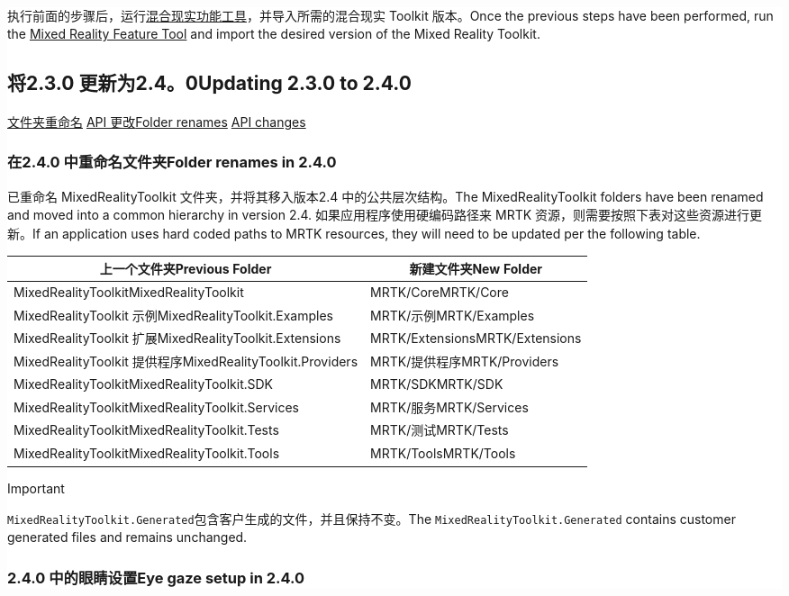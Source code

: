 <span data-ttu-id="a1b4b-195">执行前面的步骤后，运行[混合现实功能工具](#mixed-reality-feature-tool)，并导入所需的混合现实 Toolkit 版本。</span><span class="sxs-lookup"><span data-stu-id="a1b4b-195">Once the previous steps have been performed, run the [Mixed Reality Feature Tool](#mixed-reality-feature-tool) and import the desired version of the Mixed Reality Toolkit.</span></span>

## <a name="updating-230-to-240"></a><span data-ttu-id="a1b4b-196">将2.3.0 更新为2.4。0</span><span class="sxs-lookup"><span data-stu-id="a1b4b-196">Updating 2.3.0 to 2.4.0</span></span>

<span data-ttu-id="a1b4b-197">[文件夹重命名](#folder-renames-in-240) 
[API 更改](#api-changes-in-240)</span><span class="sxs-lookup"><span data-stu-id="a1b4b-197">[Folder renames](#folder-renames-in-240)
[API changes](#api-changes-in-240)</span></span>

### <a name="folder-renames-in-240"></a><span data-ttu-id="a1b4b-198">在2.4.0 中重命名文件夹</span><span class="sxs-lookup"><span data-stu-id="a1b4b-198">Folder renames in 2.4.0</span></span>

<span data-ttu-id="a1b4b-199">已重命名 MixedRealityToolkit 文件夹，并将其移入版本2.4 中的公共层次结构。</span><span class="sxs-lookup"><span data-stu-id="a1b4b-199">The MixedRealityToolkit folders have been renamed and moved into a common hierarchy in version 2.4.</span></span> <span data-ttu-id="a1b4b-200">如果应用程序使用硬编码路径来 MRTK 资源，则需要按照下表对这些资源进行更新。</span><span class="sxs-lookup"><span data-stu-id="a1b4b-200">If an application uses hard coded paths to MRTK resources, they will need to be updated per the following table.</span></span>

| <span data-ttu-id="a1b4b-201">上一个文件夹</span><span class="sxs-lookup"><span data-stu-id="a1b4b-201">Previous Folder</span></span> | <span data-ttu-id="a1b4b-202">新建文件夹</span><span class="sxs-lookup"><span data-stu-id="a1b4b-202">New Folder</span></span> |
| --- | --- |
| <span data-ttu-id="a1b4b-203">MixedRealityToolkit</span><span class="sxs-lookup"><span data-stu-id="a1b4b-203">MixedRealityToolkit</span></span> | <span data-ttu-id="a1b4b-204">MRTK/Core</span><span class="sxs-lookup"><span data-stu-id="a1b4b-204">MRTK/Core</span></span> |
| <span data-ttu-id="a1b4b-205">MixedRealityToolkit 示例</span><span class="sxs-lookup"><span data-stu-id="a1b4b-205">MixedRealityToolkit.Examples</span></span> | <span data-ttu-id="a1b4b-206">MRTK/示例</span><span class="sxs-lookup"><span data-stu-id="a1b4b-206">MRTK/Examples</span></span> |
| <span data-ttu-id="a1b4b-207">MixedRealityToolkit 扩展</span><span class="sxs-lookup"><span data-stu-id="a1b4b-207">MixedRealityToolkit.Extensions</span></span> | <span data-ttu-id="a1b4b-208">MRTK/Extensions</span><span class="sxs-lookup"><span data-stu-id="a1b4b-208">MRTK/Extensions</span></span> |
| <span data-ttu-id="a1b4b-209">MixedRealityToolkit 提供程序</span><span class="sxs-lookup"><span data-stu-id="a1b4b-209">MixedRealityToolkit.Providers</span></span> | <span data-ttu-id="a1b4b-210">MRTK/提供程序</span><span class="sxs-lookup"><span data-stu-id="a1b4b-210">MRTK/Providers</span></span> |
| <span data-ttu-id="a1b4b-211">MixedRealityToolkit</span><span class="sxs-lookup"><span data-stu-id="a1b4b-211">MixedRealityToolkit.SDK</span></span> | <span data-ttu-id="a1b4b-212">MRTK/SDK</span><span class="sxs-lookup"><span data-stu-id="a1b4b-212">MRTK/SDK</span></span> |
| <span data-ttu-id="a1b4b-213">MixedRealityToolkit</span><span class="sxs-lookup"><span data-stu-id="a1b4b-213">MixedRealityToolkit.Services</span></span> | <span data-ttu-id="a1b4b-214">MRTK/服务</span><span class="sxs-lookup"><span data-stu-id="a1b4b-214">MRTK/Services</span></span> |
| <span data-ttu-id="a1b4b-215">MixedRealityToolkit</span><span class="sxs-lookup"><span data-stu-id="a1b4b-215">MixedRealityToolkit.Tests</span></span> | <span data-ttu-id="a1b4b-216">MRTK/测试</span><span class="sxs-lookup"><span data-stu-id="a1b4b-216">MRTK/Tests</span></span> |
| <span data-ttu-id="a1b4b-217">MixedRealityToolkit</span><span class="sxs-lookup"><span data-stu-id="a1b4b-217">MixedRealityToolkit.Tools</span></span> | <span data-ttu-id="a1b4b-218">MRTK/Tools</span><span class="sxs-lookup"><span data-stu-id="a1b4b-218">MRTK/Tools</span></span> |

> [!IMPORTANT]
> <span data-ttu-id="a1b4b-219">`MixedRealityToolkit.Generated`包含客户生成的文件，并且保持不变。</span><span class="sxs-lookup"><span data-stu-id="a1b4b-219">The `MixedRealityToolkit.Generated` contains customer generated files and remains unchanged.</span></span>

### <a name="eye-gaze-setup-in-240"></a><span data-ttu-id="a1b4b-220">2.4.0 中的眼睛设置</span><span class="sxs-lookup"><span data-stu-id="a1b4b-220">Eye gaze setup in 2.4.0</span></span>
